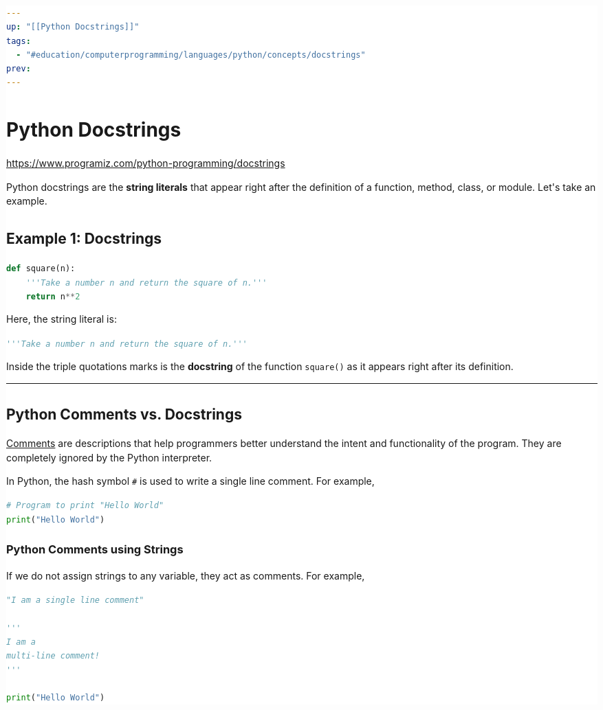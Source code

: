 ```yaml
---
up: "[[Python Docstrings]]"
tags:
  - "#education/computerprogramming/languages/python/concepts/docstrings"
prev:
---
```


# Python Docstrings
https://www.programiz.com/python-programming/docstrings

Python docstrings are the **string literals** that appear right after the definition of a function, method, class, or module. Let's take an example.
## Example 1: Docstrings

```python
def square(n):
	'''Take a number n and return the square of n.'''
	return n**2
```

Here, the string literal is:

```python
'''Take a number n and return the square of n.'''
```

Inside the triple quotations marks is the **docstring** of the function `square()` as it appears right after its definition.

---
## Python Comments vs. Docstrings

[Comments](https://www.programiz.com/python-programming/comments) are descriptions that help programmers better understand the intent and functionality of the program. They are completely ignored by the Python interpreter.

In Python, the hash symbol `#` is used to write a single line comment. For example,

```python
# Program to print "Hello World"
print("Hello World")
```
### Python Comments using Strings

If we do not assign strings to any variable, they act as comments. For example, 

```python
"I am a single line comment"

'''
I am a
multi-line comment!
'''

print("Hello World")
```
